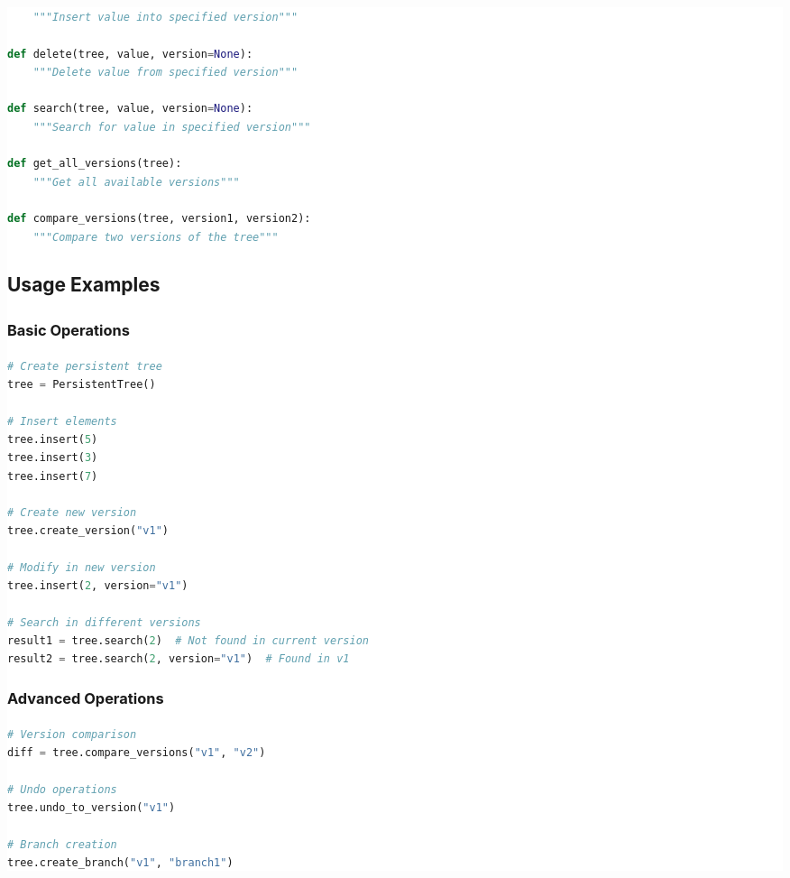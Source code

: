 ```python
    """Insert value into specified version"""
    
def delete(tree, value, version=None):
    """Delete value from specified version"""
    
def search(tree, value, version=None):
    """Search for value in specified version"""
    
def get_all_versions(tree):
    """Get all available versions"""
    
def compare_versions(tree, version1, version2):
    """Compare two versions of the tree"""
```

## Usage Examples

### Basic Operations

```python
# Create persistent tree
tree = PersistentTree()

# Insert elements
tree.insert(5)
tree.insert(3)
tree.insert(7)

# Create new version
tree.create_version("v1")

# Modify in new version
tree.insert(2, version="v1")

# Search in different versions
result1 = tree.search(2)  # Not found in current version
result2 = tree.search(2, version="v1")  # Found in v1
```

### Advanced Operations

```python
# Version comparison
diff = tree.compare_versions("v1", "v2")

# Undo operations
tree.undo_to_version("v1")

# Branch creation
tree.create_branch("v1", "branch1")
```
